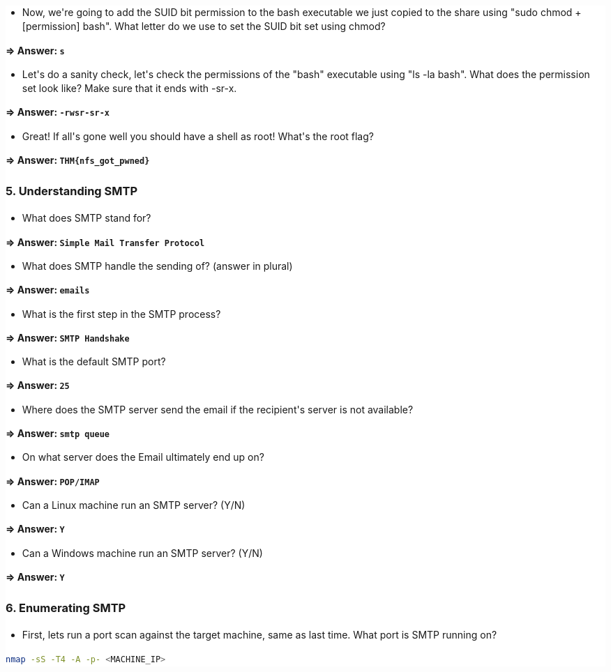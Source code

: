 - <p>Now, we're going to add the SUID bit permission to the bash executable we just copied to the share using "sudo chmod +[permission] bash". What letter do we use to set the SUID bit set using chmod?<br /></p>

**=> Answer: `s`**

- Let's do a sanity check, let's check the permissions of the "bash" executable using "ls -la bash". What does the permission set look like? Make sure that it ends with -sr-x.<br />

**=> Answer: `-rwsr-sr-x`**

- <p>Great! If all's gone well you should have a shell as root! What's the root flag?<br /></p>

**=> Answer: `THM{nfs_got_pwned}`**

### 5. Understanding SMTP

- <p>What does SMTP stand for?<br /></p>

**=> Answer: `Simple Mail Transfer Protocol`**

- <p>What does SMTP handle the sending of? (answer in plural)<br /></p>

**=> Answer: `emails`**

- <p>What is the first step in the SMTP process?<br /></p>

**=> Answer: `SMTP Handshake`**

- What is the default SMTP port?<br />

**=> Answer: `25`**

- <p>Where does the SMTP server send the email if the recipient's server is not available?<br /></p>

**=> Answer: `smtp queue`**

- On what server does the Email ultimately end up on?<br />

**=> Answer: `POP/IMAP`**

- <p>Can a Linux machine run an SMTP server? (Y/N)<br /></p>

**=> Answer: `Y`**

- <p>Can a Windows machine run an SMTP server? (Y/N)</p>

**=> Answer: `Y`**

### 6. Enumerating SMTP

- <p>First, lets run a port scan against the target machine, same as last time. What port is SMTP running on?<br /></p>

```bash
nmap -sS -T4 -A -p- <MACHINE_IP>
```
